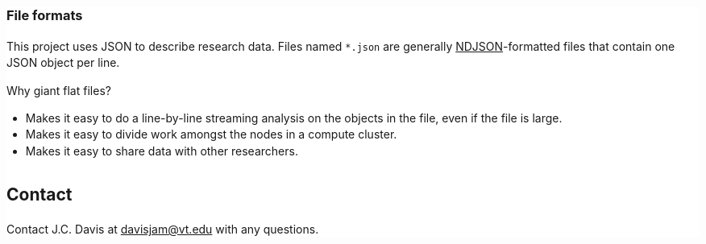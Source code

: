 ### File formats

This project uses JSON to describe research data. Files named `*.json` are generally [NDJSON](http://ndjson.org/)-formatted files that contain one JSON object per line.

Why giant flat files?
- Makes it easy to do a line-by-line streaming analysis on the objects in the file, even if the file is large.
- Makes it easy to divide work amongst the nodes in a compute cluster.
- Makes it easy to share data with other researchers.

## Contact

Contact J.C. Davis at davisjam@vt.edu with any questions.
